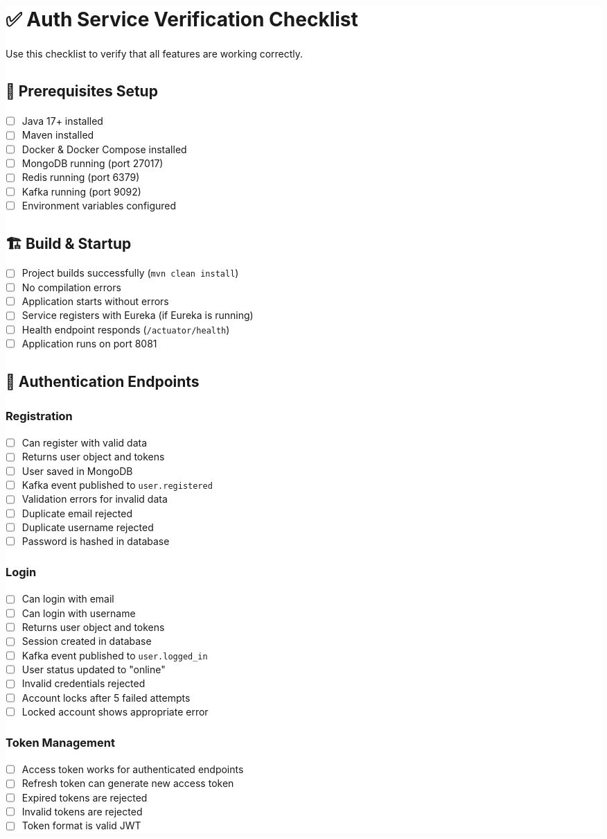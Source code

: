 # ✅ Auth Service Verification Checklist

Use this checklist to verify that all features are working correctly.

## 🔧 Prerequisites Setup

- [ ] Java 17+ installed
- [ ] Maven installed
- [ ] Docker & Docker Compose installed
- [ ] MongoDB running (port 27017)
- [ ] Redis running (port 6379)
- [ ] Kafka running (port 9092)
- [ ] Environment variables configured

## 🏗️ Build & Startup

- [ ] Project builds successfully (`mvn clean install`)
- [ ] No compilation errors
- [ ] Application starts without errors
- [ ] Service registers with Eureka (if Eureka is running)
- [ ] Health endpoint responds (`/actuator/health`)
- [ ] Application runs on port 8081

## 🔐 Authentication Endpoints

### Registration
- [ ] Can register with valid data
- [ ] Returns user object and tokens
- [ ] User saved in MongoDB
- [ ] Kafka event published to `user.registered`
- [ ] Validation errors for invalid data
- [ ] Duplicate email rejected
- [ ] Duplicate username rejected
- [ ] Password is hashed in database

### Login
- [ ] Can login with email
- [ ] Can login with username
- [ ] Returns user object and tokens
- [ ] Session created in database
- [ ] Kafka event published to `user.logged_in`
- [ ] User status updated to "online"
- [ ] Invalid credentials rejected
- [ ] Account locks after 5 failed attempts
- [ ] Locked account shows appropriate error

### Token Management
- [ ] Access token works for authenticated endpoints
- [ ] Refresh token can generate new access token
- [ ] Expired tokens are rejected
- [ ] Invalid tokens are rejected
- [ ] Token format is valid JWT

